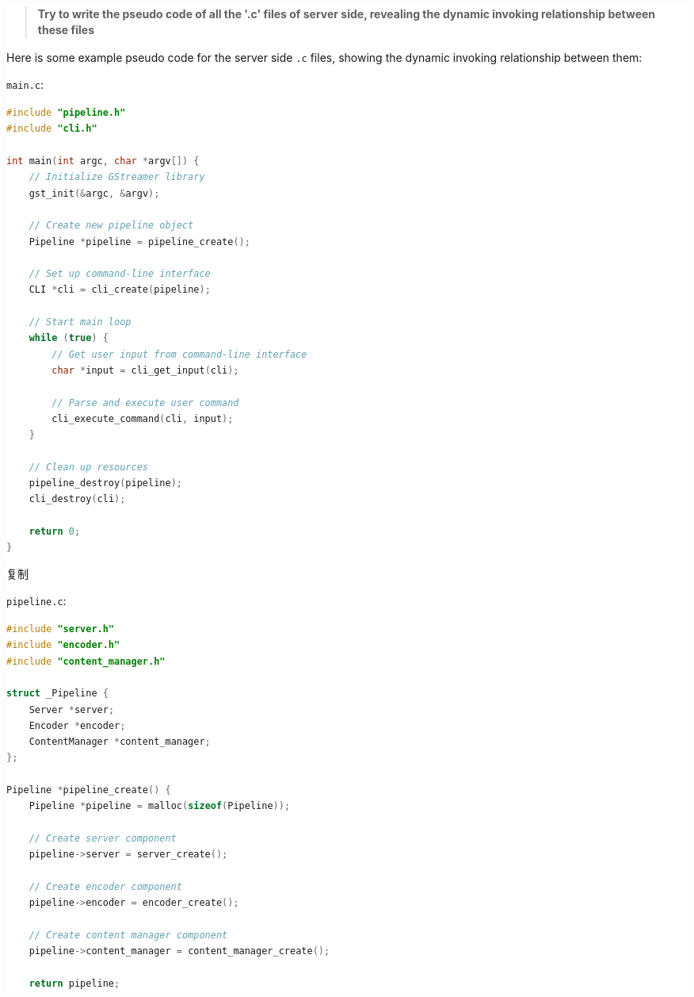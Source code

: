 > **Try to write the pseudo code of all the '.c' files of server side, revealing the dynamic invoking relationship between these files**

Here is some example pseudo code for the server side `.c` files, showing the dynamic invoking relationship between them:

`main.c`:

```c
#include "pipeline.h"
#include "cli.h"

int main(int argc, char *argv[]) {
    // Initialize GStreamer library
    gst_init(&argc, &argv);

    // Create new pipeline object
    Pipeline *pipeline = pipeline_create();

    // Set up command-line interface
    CLI *cli = cli_create(pipeline);

    // Start main loop
    while (true) {
        // Get user input from command-line interface
        char *input = cli_get_input(cli);

        // Parse and execute user command
        cli_execute_command(cli, input);
    }

    // Clean up resources
    pipeline_destroy(pipeline);
    cli_destroy(cli);

    return 0;
}
```

复制

`pipeline.c`:

```c
#include "server.h"
#include "encoder.h"
#include "content_manager.h"

struct _Pipeline {
    Server *server;
    Encoder *encoder;
    ContentManager *content_manager;
};

Pipeline *pipeline_create() {
    Pipeline *pipeline = malloc(sizeof(Pipeline));

    // Create server component
    pipeline->server = server_create();

    // Create encoder component
    pipeline->encoder = encoder_create();

    // Create content manager component
    pipeline->content_manager = content_manager_create();

    return pipeline;
```